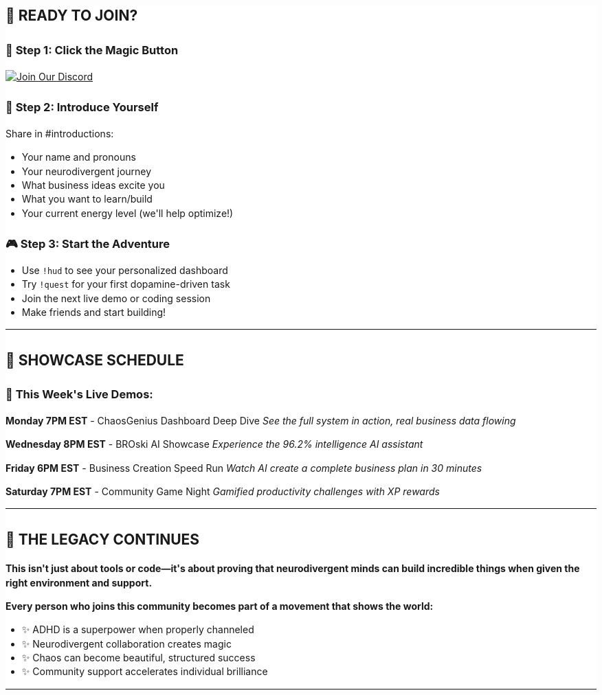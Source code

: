 ## 🚀 **READY TO JOIN?**

### 🎊 **Step 1: Click the Magic Button**

[![Join Our Discord](https://img.shields.io/badge/JOIN%20THE%20CHAOS-DISCORD%20COMMUNITY-7289DA?style=for-the-badge&logo=discord&logoColor=white)](https://discord.gg/ME2qkNy79k)

### 💜 **Step 2: Introduce Yourself**

Share in #introductions:

- Your name and pronouns
- Your neurodivergent journey
- What business ideas excite you
- What you want to learn/build
- Your current energy level (we'll help optimize!)

### 🎮 **Step 3: Start the Adventure**

- Use `!hud` to see your personalized dashboard
- Try `!quest` for your first dopamine-driven task
- Join the next live demo or coding session
- Make friends and start building!

---

## 🎯 **SHOWCASE SCHEDULE**

### 📅 **This Week's Live Demos:**

**Monday 7PM EST** - ChaosGenius Dashboard Deep Dive
_See the full system in action, real business data flowing_

**Wednesday 8PM EST** - BROski AI Showcase
_Experience the 96.2% intelligence AI assistant_

**Friday 6PM EST** - Business Creation Speed Run
_Watch AI create a complete business plan in 30 minutes_

**Saturday 7PM EST** - Community Game Night
_Gamified productivity challenges with XP rewards_

---

## 💜 **THE LEGACY CONTINUES**

**This isn't just about tools or code—it's about proving that neurodivergent minds can build incredible things when given the right environment and support.**

**Every person who joins this community becomes part of a movement that shows the world:**

- ✨ ADHD is a superpower when properly channeled
- ✨ Neurodivergent collaboration creates magic
- ✨ Chaos can become beautiful, structured success
- ✨ Community support accelerates individual brilliance

---